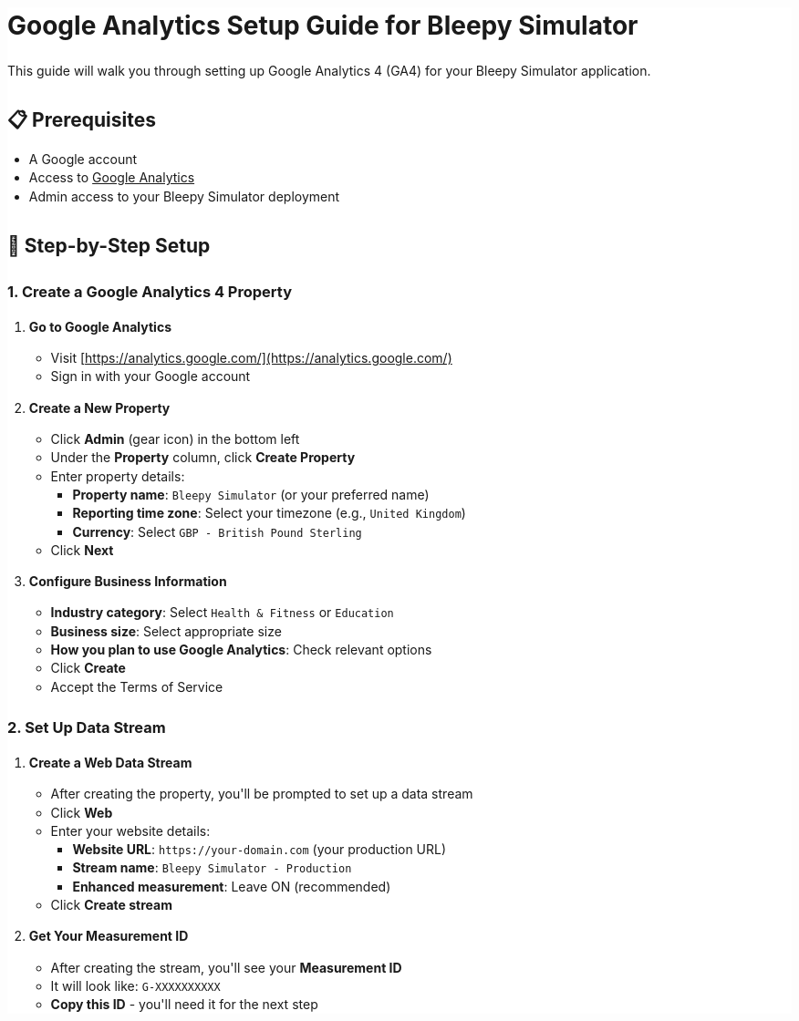 # Google Analytics Setup Guide for Bleepy Simulator

This guide will walk you through setting up Google Analytics 4 (GA4) for your Bleepy Simulator application.

## 📋 Prerequisites

- A Google account
- Access to [Google Analytics](https://analytics.google.com/)
- Admin access to your Bleepy Simulator deployment

## 🚀 Step-by-Step Setup

### 1. Create a Google Analytics 4 Property

1. **Go to Google Analytics**
   - Visit [https://analytics.google.com/](https://analytics.google.com/)
   - Sign in with your Google account

2. **Create a New Property**
   - Click **Admin** (gear icon) in the bottom left
   - Under the **Property** column, click **Create Property**
   - Enter property details:
     - **Property name**: `Bleepy Simulator` (or your preferred name)
     - **Reporting time zone**: Select your timezone (e.g., `United Kingdom`)
     - **Currency**: Select `GBP - British Pound Sterling`
   - Click **Next**

3. **Configure Business Information**
   - **Industry category**: Select `Health & Fitness` or `Education`
   - **Business size**: Select appropriate size
   - **How you plan to use Google Analytics**: Check relevant options
   - Click **Create**
   - Accept the Terms of Service

### 2. Set Up Data Stream

1. **Create a Web Data Stream**
   - After creating the property, you'll be prompted to set up a data stream
   - Click **Web**
   - Enter your website details:
     - **Website URL**: `https://your-domain.com` (your production URL)
     - **Stream name**: `Bleepy Simulator - Production`
     - **Enhanced measurement**: Leave ON (recommended)
   - Click **Create stream**

2. **Get Your Measurement ID**
   - After creating the stream, you'll see your **Measurement ID**
   - It will look like: `G-XXXXXXXXXX`
   - **Copy this ID** - you'll need it for the next step

